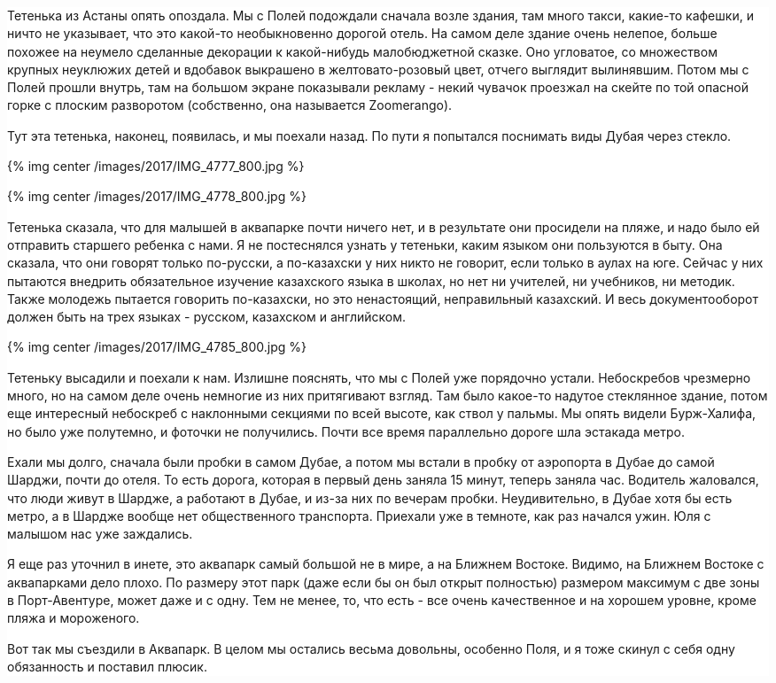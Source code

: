 Тетенька из Астаны опять опоздала. Мы с Полей подождали сначала возле здания, там много такси, какие-то кафешки, и ничто не указывает, что это какой-то необыкновенно дорогой отель. На самом деле здание очень нелепое, больше похожее на неумело сделанные декорации к какой-нибудь малобюджетной сказке. Оно угловатое, со множеством крупных неуклюжих детей и вдобавок выкрашено в желтовато-розовый цвет, отчего выглядит вылинявшим. Потом мы  с Полей прошли внутрь, там на большом экране показывали рекламу - некий чувачок проезжал на скейте по той опасной горке с плоским разворотом (собственно, она называется Zoomerango).

Тут эта тетенька, наконец, появилась, и мы поехали назад. По пути я попытался поснимать виды Дубая через стекло. 

{% img center /images/2017/IMG_4777_800.jpg %}

{% img center /images/2017/IMG_4778_800.jpg %}

Тетенька сказала, что для малышей в аквапарке почти ничего нет, и в результате они просидели на пляже, и надо было ей отправить старшего ребенка с нами. Я не постеснялся узнать у тетеньки, каким языком они пользуются в быту. Она сказала, что они говорят только по-русски, а по-казахски у них никто не говорит, если только в аулах на юге. Сейчас у них пытаются внедрить обязательное изучение казахского языка в школах, но нет ни учителей, ни учебников, ни методик. Также молодежь пытается говорить по-казахски, но это ненастоящий, неправильный казахский. И весь документооборот должен быть на трех языках - русском, казахском и английском.

{% img center /images/2017/IMG_4785_800.jpg %}

Тетеньку высадили и поехали к нам. Излишне пояснять, что мы с Полей уже порядочно устали. Небоскребов чрезмерно много, но на самом деле очень немногие из них притягивают взгляд. Там было какое-то надутое стеклянное здание, потом еще интересный небоскреб с наклонными секциями по всей высоте, как ствол у пальмы. Мы опять видели Бурж-Халифа, но было уже полутемно, и фоточки не получились. Почти все время параллельно дороге шла эстакада метро.

Ехали мы долго, сначала были пробки в самом Дубае, а потом мы встали в пробку от аэропорта в Дубае до самой Шарджи, почти до отеля. То есть дорога, которая в первый день заняла 15 минут, теперь заняла час. Водитель жаловался, что люди живут в Шардже, а работают в Дубае, и из-за них по вечерам пробки. Неудивительно, в Дубае хотя бы есть метро, а в Шардже вообще нет общественного транспорта. Приехали уже в темноте, как раз начался ужин. Юля с малышом нас уже заждались.

Я еще раз уточнил в инете, это аквапарк самый большой не в мире, а на Ближнем Востоке. Видимо, на Ближнем Востоке с аквапарками дело  плохо. По размеру этот парк (даже если бы он был открыт полностью) размером максимум с две зоны в Порт-Авентуре, может даже и с одну. Тем не менее, то, что есть - все очень качественное и на хорошем уровне, кроме пляжа и мороженого. 

Вот так мы съездили в Аквапарк. В целом мы остались весьма довольны, особенно Поля, и я тоже скинул с себя одну обязанность и поставил плюсик.
